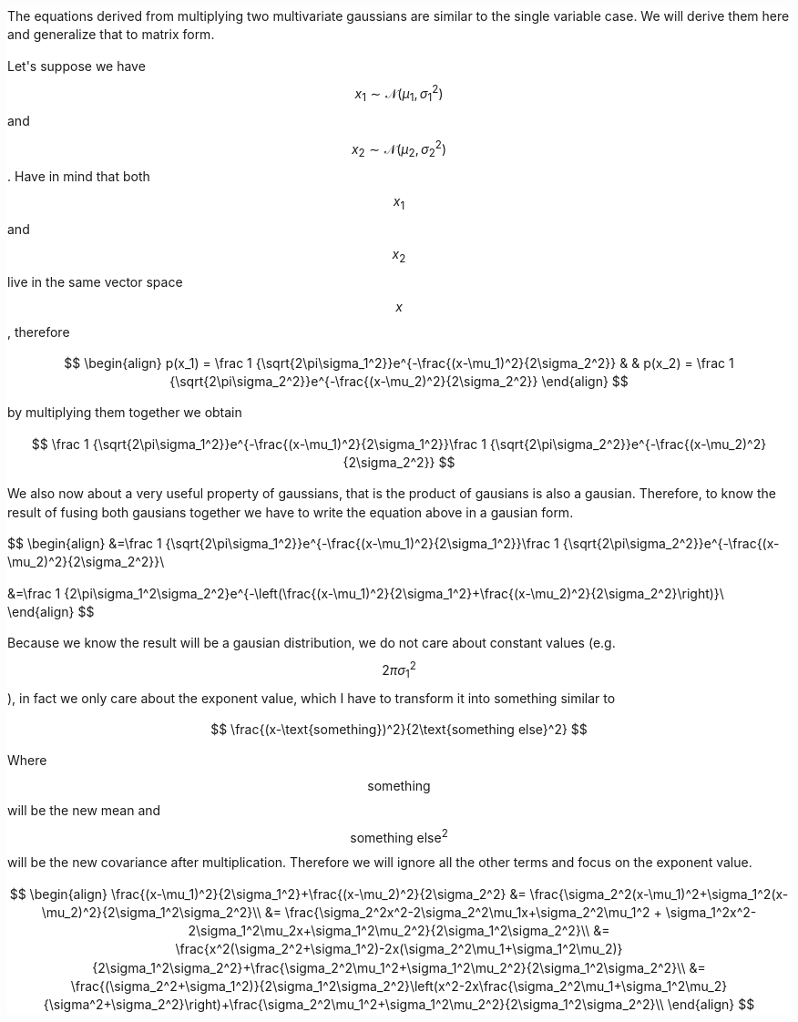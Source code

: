 The equations derived from multiplying two multivariate gaussians are similar to the single variable case. We will derive them here and generalize that to matrix form.

Let's suppose we have $$x_1 \sim \mathcal N (\mu_1,\sigma_1^2)$$ and $$x_2\sim\mathcal N(\mu_2,\sigma_2^2)$$. Have in mind that both $$x_1$$ and $$x_2$$ live in the same vector space $$x$$, therefore 


$$
\begin{align}
	p(x_1) = \frac 1 {\sqrt{2\pi\sigma_1^2}}e^{-\frac{(x-\mu_1)^2}{2\sigma_2^2}} & & p(x_2) = \frac 1 {\sqrt{2\pi\sigma_2^2}}e^{-\frac{(x-\mu_2)^2}{2\sigma_2^2}}
\end{align}
$$


by multiplying them together we obtain


$$
\frac 1 {\sqrt{2\pi\sigma_1^2}}e^{-\frac{(x-\mu_1)^2}{2\sigma_1^2}}\frac 1 {\sqrt{2\pi\sigma_2^2}}e^{-\frac{(x-\mu_2)^2}{2\sigma_2^2}}
$$


We also now about a very useful property of gaussians, that is the product of gausians is also a gausian. Therefore, to know the result of fusing both gausians together we have to write the equation above in a gausian form.


$$
\begin{align}
&=\frac 1 {\sqrt{2\pi\sigma_1^2}}e^{-\frac{(x-\mu_1)^2}{2\sigma_1^2}}\frac 1 {\sqrt{2\pi\sigma_2^2}}e^{-\frac{(x-\mu_2)^2}{2\sigma_2^2}}\\

&=\frac 1 {2\pi\sigma_1^2\sigma_2^2}e^{-\left(\frac{(x-\mu_1)^2}{2\sigma_1^2}+\frac{(x-\mu_2)^2}{2\sigma_2^2}\right)}\\
\end{align}
$$


Because we know the result will be a gausian distribution, we do not care about constant values (e.g. $$2\pi\sigma_1^2$$), in fact we only care about the exponent value, which I have to transform it into something similar to 


$$
\frac{(x-\text{something})^2}{2\text{something else}^2}
$$


 

Where $$\text{something}$$ will be the new mean and $$\text{something else}^2$$ will be the new covariance after multiplication. Therefore we will ignore all the other terms and focus on the exponent value.


$$
\begin{align}
\frac{(x-\mu_1)^2}{2\sigma_1^2}+\frac{(x-\mu_2)^2}{2\sigma_2^2} &= \frac{\sigma_2^2(x-\mu_1)^2+\sigma_1^2(x-\mu_2)^2}{2\sigma_1^2\sigma_2^2}\\
&= \frac{\sigma_2^2x^2-2\sigma_2^2\mu_1x+\sigma_2^2\mu_1^2   +   \sigma_1^2x^2-2\sigma_1^2\mu_2x+\sigma_1^2\mu_2^2}{2\sigma_1^2\sigma_2^2}\\
&= \frac{x^2(\sigma_2^2+\sigma_1^2)-2x(\sigma_2^2\mu_1+\sigma_1^2\mu_2)}{2\sigma_1^2\sigma_2^2}+\frac{\sigma_2^2\mu_1^2+\sigma_1^2\mu_2^2}{2\sigma_1^2\sigma_2^2}\\
&=  \frac{(\sigma_2^2+\sigma_1^2)}{2\sigma_1^2\sigma_2^2}\left(x^2-2x\frac{\sigma_2^2\mu_1+\sigma_1^2\mu_2}{\sigma^2+\sigma_2^2}\right)+\frac{\sigma_2^2\mu_1^2+\sigma_1^2\mu_2^2}{2\sigma_1^2\sigma_2^2}\\
\end{align}
$$
